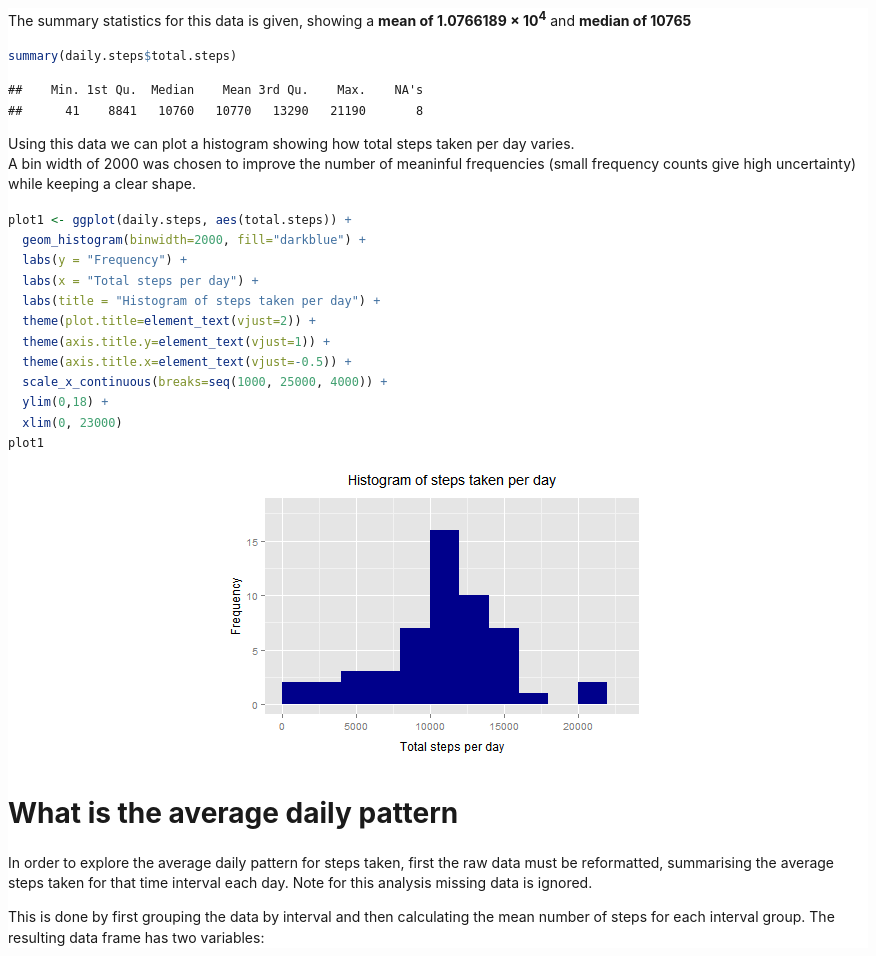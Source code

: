 The summary statistics for this data is given, showing a **mean of 1.0766189 &times; 10<sup>4</sup>** and **median of 10765**

```r
summary(daily.steps$total.steps)
```

```
##    Min. 1st Qu.  Median    Mean 3rd Qu.    Max.    NA's 
##      41    8841   10760   10770   13290   21190       8
```

Using this data we can plot a histogram showing how total steps taken per day varies.  
A bin width of 2000 was chosen to improve the number of meaninful frequencies (small frequency counts give high uncertainty) while keeping a clear shape.   

```r
plot1 <- ggplot(daily.steps, aes(total.steps)) +
  geom_histogram(binwidth=2000, fill="darkblue") +
  labs(y = "Frequency") +
  labs(x = "Total steps per day") +
  labs(title = "Histogram of steps taken per day") + 
  theme(plot.title=element_text(vjust=2)) +
  theme(axis.title.y=element_text(vjust=1)) +
  theme(axis.title.x=element_text(vjust=-0.5)) +
  scale_x_continuous(breaks=seq(1000, 25000, 4000)) +
  ylim(0,18) +
  xlim(0, 23000)
plot1
```

<img src="figure/histogram date-1.png" title="plot of chunk histogram date" alt="plot of chunk histogram date" style="display: block; margin: auto;" />

What is the average daily pattern
============================================================================================
In order to explore the average daily pattern for steps taken, first the raw data must be reformatted, summarising the average steps taken for that time interval each day. Note for this analysis missing data is ignored.  

This is done by first grouping the data by interval and then calculating the mean number of steps for each interval group. The resulting data frame has two variables:
